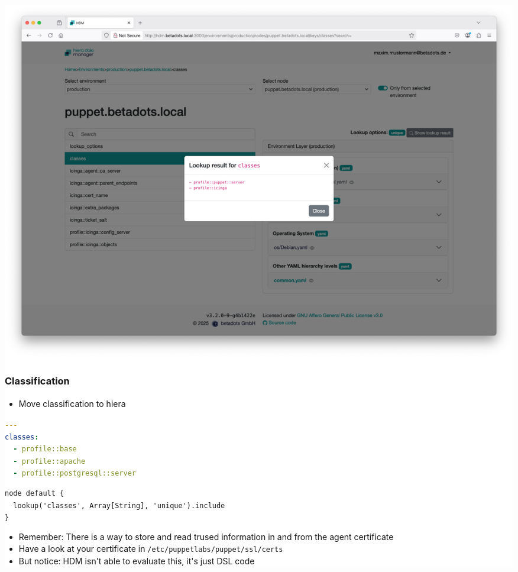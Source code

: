 ![HDM](../images/hdm_unique-2.png)

### Classification

* Move classification to hiera

```yaml
---
classes:
  - profile::base
  - profile::apache
  - profile::postgresql::server
```

```puppet
node default {
  lookup('classes', Array[String], 'unique').include
}
```

* Remember: There is a way to store and read trused information in and from the agent certificate
* Have a look at your certificate in `/etc/puppetlabs/puppet/ssl/certs` 
* But notice: HDM isn't able to evaluate this, it's just DSL code
